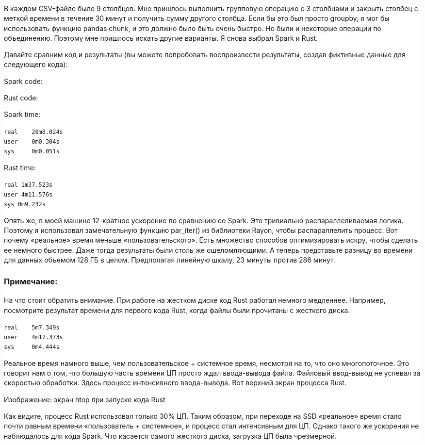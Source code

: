 В каждом CSV-файле было 9 столбцов. Мне пришлось выполнить групповую операцию с 3 столбцами и закрыть столбец с меткой времени в течение 30 минут и получить сумму другого столбца. Если бы это был просто groupby, я мог бы использовать функцию pandas chunk, и это должно было быть очень быстро. Но были и некоторые операции по объединению. Поэтому мне пришлось искать другие варианты. Я снова выбрал Spark и Rust.

Давайте сравним код и результаты (вы можете попробовать воспроизвести результаты, создав фиктивные данные для следующего кода): 

Spark code:

Rust code:

Spark time:
```
real    20m8.024s
user    0m0.304s
sys     0m0.051s
```

Rust time:
```
real 1m37.523s
user 4m11.576s
sys 0m9.232s
```

Опять же, в моей машине 12-кратное ускорение по сравнению со Spark. Это тривиально распараллеливаемая логика. Поэтому я использовал замечательную функцию par_iter() из библиотеки Rayon, чтобы распараллелить процесс. Вот почему «реальное» время меньше «пользовательского». Есть множество способов оптимизировать искру, чтобы сделать ее немного быстрее. Даже тогда результаты были столь же ошеломляющими. А теперь представьте разницу во времени для данных объемом 128 ГБ в целом. Предполагая линейную шкалу, 23 минуты против 286 минут.

### Примечание:
На что стоит обратить внимание. При работе на жестком диске код Rust работал немного медленнее. Например, посмотрите результат времени для первого кода Rust, когда файлы были прочитаны с жесткого диска. 

```
real    5m7.349s
user    4m17.373s
sys     0m4.444s
```

Реальное время намного выше, чем пользовательское + системное время, несмотря на то, что оно многопоточное. Это говорит нам о том, что большую часть времени ЦП просто ждал ввода-вывода файла. Файловый ввод-вывод не успевал за скоростью обработки. Здесь процесс интенсивного ввода-вывода. Вот верхний экран процесса Rust.

Изображение: экран htop при запуске кода Rust

Как видите, процесс Rust использовал только 30% ЦП. Таким образом, при переходе на SSD «реальное» время стало почти равным времени «пользователь + системное», и процесс стал интенсивным для ЦП. Однако такого же ускорения не наблюдалось для кода Spark. Что касается самого жесткого диска, загрузка ЦП была чрезмерной.

